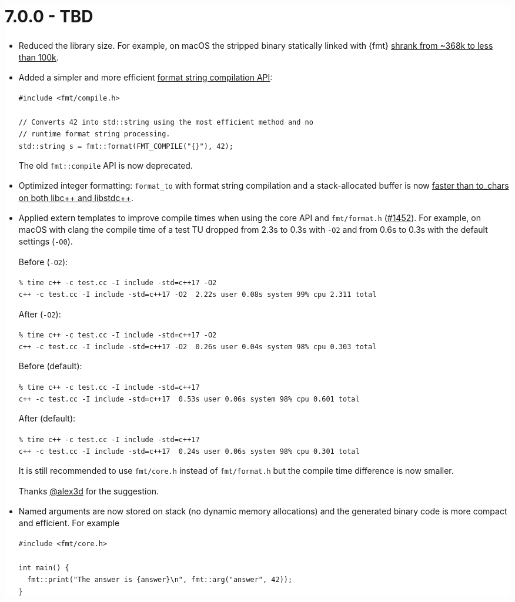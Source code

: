 7.0.0 - TBD
===========

* Reduced the library size. For example, on macOS the stripped binary statically
  linked with {fmt} [shrank from \~368k to less than
  100k](http://www.zverovich.net/2020/05/21/reducing-library-size.html).

* Added a simpler and more efficient [format string compilation
  API](https://fmt.dev/dev/api.html#compile-api):

  ``` {.c++}
  #include <fmt/compile.h>

  // Converts 42 into std::string using the most efficient method and no
  // runtime format string processing.
  std::string s = fmt::format(FMT_COMPILE("{}"), 42);
  ```

  The old `fmt::compile` API is now deprecated.

* Optimized integer formatting: `format_to` with format string compilation and a
  stack-allocated buffer is now [faster than to\_chars on both libc++ and
  libstdc++](http://www.zverovich.net/2020/06/13/fast-int-to-string-revisited.html).

* Applied extern templates to improve compile times when using the core API and
  `fmt/format.h` ([\#1452]()). For example, on macOS with clang the compile time
  of a test TU dropped from 2.3s to 0.3s with `-O2` and from 0.6s to 0.3s with
  the default settings (`-O0`).

  Before (`-O2`):

      % time c++ -c test.cc -I include -std=c++17 -O2
      c++ -c test.cc -I include -std=c++17 -O2  2.22s user 0.08s system 99% cpu 2.311 total

  After (`-O2`):

      % time c++ -c test.cc -I include -std=c++17 -O2
      c++ -c test.cc -I include -std=c++17 -O2  0.26s user 0.04s system 98% cpu 0.303 total

  Before (default):

      % time c++ -c test.cc -I include -std=c++17
      c++ -c test.cc -I include -std=c++17  0.53s user 0.06s system 98% cpu 0.601 total

  After (default):

      % time c++ -c test.cc -I include -std=c++17
      c++ -c test.cc -I include -std=c++17  0.24s user 0.06s system 98% cpu 0.301 total

  It is still recommended to use `fmt/core.h` instead of `fmt/format.h` but the
  compile time difference is now smaller.

  Thanks [\@alex3d](https://github.com/alex3d) for the suggestion.

* Named arguments are now stored on stack (no dynamic memory allocations) and
  the generated binary code is more compact and efficient. For example

  ``` {.c++}
  #include <fmt/core.h>

  int main() {
    fmt::print("The answer is {answer}\n", fmt::arg("answer", 42));
  }
  ```
